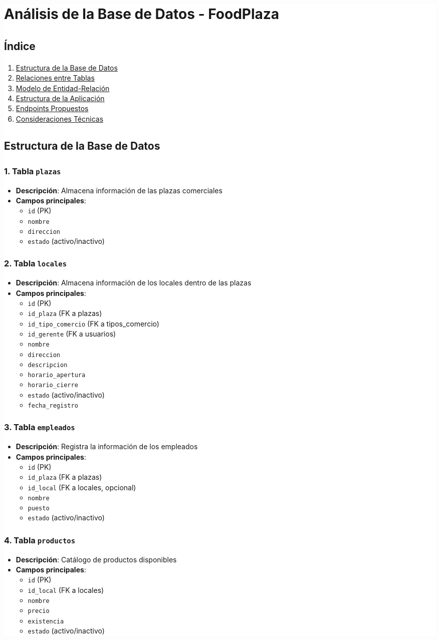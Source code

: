 # Análisis de la Base de Datos - FoodPlaza

## Índice
1. [Estructura de la Base de Datos](#estructura-de-la-base-de-datos)
2. [Relaciones entre Tablas](#relaciones-entre-tablas)
3. [Modelo de Entidad-Relación](#modelo-entidad-relación)
4. [Estructura de la Aplicación](#estructura-de-la-aplicación)
5. [Endpoints Propuestos](#endpoints-propuestos)
6. [Consideraciones Técnicas](#consideraciones-técnicas)

## Estructura de la Base de Datos

### 1. Tabla `plazas`
- **Descripción**: Almacena información de las plazas comerciales
- **Campos principales**:
  - `id` (PK)
  - `nombre`
  - `direccion`
  - `estado` (activo/inactivo)

### 2. Tabla `locales`
- **Descripción**: Almacena información de los locales dentro de las plazas
- **Campos principales**:
  - `id` (PK)
  - `id_plaza` (FK a plazas)
  - `id_tipo_comercio` (FK a tipos_comercio)
  - `id_gerente` (FK a usuarios)
  - `nombre`
  - `direccion`
  - `descripcion`
  - `horario_apertura`
  - `horario_cierre`
  - `estado` (activo/inactivo)
  - `fecha_registro`

### 3. Tabla `empleados`
- **Descripción**: Registra la información de los empleados
- **Campos principales**:
  - `id` (PK)
  - `id_plaza` (FK a plazas)
  - `id_local` (FK a locales, opcional)
  - `nombre`
  - `puesto`
  - `estado` (activo/inactivo)

### 4. Tabla `productos`
- **Descripción**: Catálogo de productos disponibles
- **Campos principales**:
  - `id` (PK)
  - `id_local` (FK a locales)
  - `nombre`
  - `precio`
  - `existencia`
  - `estado` (activo/inactivo)
